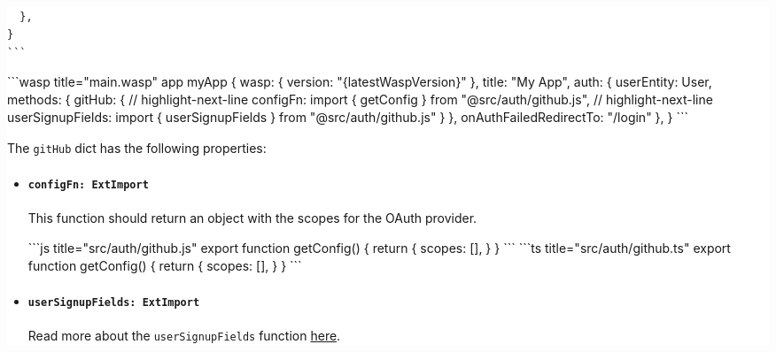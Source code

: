       },
    }
    ```
  </TabItem>

  <TabItem value="ts" label="TypeScript">
    ```wasp title="main.wasp"
    app myApp {
      wasp: {
        version: "{latestWaspVersion}"
      },
      title: "My App",
      auth: {
        userEntity: User,
        methods: {
          gitHub: {
            // highlight-next-line
            configFn: import { getConfig } from "@src/auth/github.js",
            // highlight-next-line
            userSignupFields: import { userSignupFields } from "@src/auth/github.js"
          }
        },
        onAuthFailedRedirectTo: "/login"
      },
    }
    ```
  </TabItem>
</Tabs>

The `gitHub` dict has the following properties:

- #### `configFn: ExtImport`

  This function should return an object with the scopes for the OAuth provider.

  <Tabs groupId="js-ts">
    <TabItem value="js" label="JavaScript">
      ```js title="src/auth/github.js"
      export function getConfig() {
        return {
          scopes: [],
        }
      }
      ```
    </TabItem>

    <TabItem value="ts" label="TypeScript">
      ```ts title="src/auth/github.ts"
      export function getConfig() {
        return {
          scopes: [],
        }
      }
      ```
    </TabItem>
  </Tabs>

- #### `userSignupFields: ExtImport`

  <UserSignupFieldsExplainer />

  Read more about the `userSignupFields` function [here](../overview#1-defining-extra-fields).
